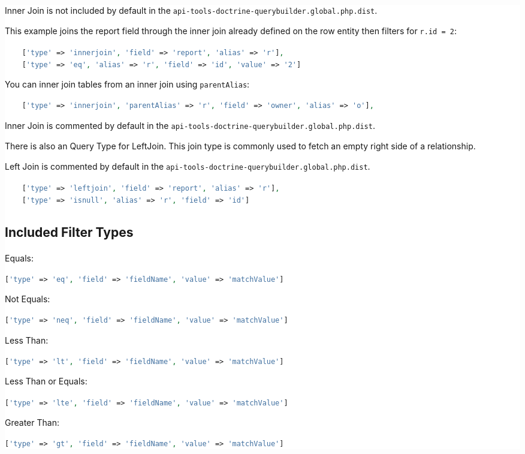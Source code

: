 Inner Join is not included by default in the `api-tools-doctrine-querybuilder.global.php.dist`.

This example joins the report field through the inner join already defined on the row entity then filters
for `r.id = 2`:

```php
    ['type' => 'innerjoin', 'field' => 'report', 'alias' => 'r'],
    ['type' => 'eq', 'alias' => 'r', 'field' => 'id', 'value' => '2']
```

You can inner join tables from an inner join using `parentAlias`:

```php
    ['type' => 'innerjoin', 'parentAlias' => 'r', 'field' => 'owner', 'alias' => 'o'],
```

Inner Join is commented by default in the `api-tools-doctrine-querybuilder.global.php.dist`.



There is also an Query Type for LeftJoin.  This join type is commonly used to fetch an empty right side of a relationship.

Left Join is commented by default in the `api-tools-doctrine-querybuilder.global.php.dist`.

```php
    ['type' => 'leftjoin', 'field' => 'report', 'alias' => 'r'],
    ['type' => 'isnull', 'alias' => 'r', 'field' => 'id']
```


Included Filter Types
---------------------

Equals:

```php
['type' => 'eq', 'field' => 'fieldName', 'value' => 'matchValue']
```

Not Equals:

```php
['type' => 'neq', 'field' => 'fieldName', 'value' => 'matchValue']
```

Less Than:

```php
['type' => 'lt', 'field' => 'fieldName', 'value' => 'matchValue']
```

Less Than or Equals:

```php
['type' => 'lte', 'field' => 'fieldName', 'value' => 'matchValue']
```

Greater Than:

```php
['type' => 'gt', 'field' => 'fieldName', 'value' => 'matchValue']
```
